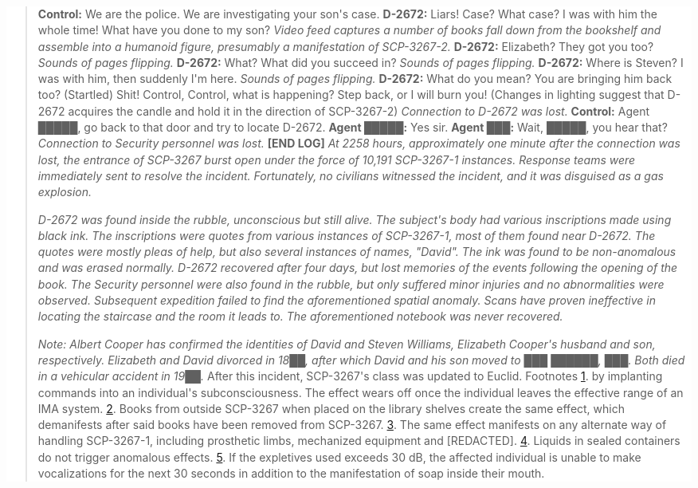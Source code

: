 > **Control:** We are the police. We are investigating your son's case.
> **D-2672:** Liars! Case? What case? I was with him the whole time! What have you done to my son?
> _Video feed captures a number of books fall down from the bookshelf and assemble into a humanoid figure, presumably a manifestation of SCP-3267-2._
> **D-2672:** Elizabeth? They got you too?
> _Sounds of pages flipping._
> **D-2672:** What? What did you succeed in?
> _Sounds of pages flipping._
> **D-2672:** Where is Steven? I was with him, then suddenly I'm here.
> _Sounds of pages flipping._
> **D-2672:** What do you mean? You are bringing him back too? (Startled) Shit! Control, Control, what is happening? Step back, or I will burn you! (Changes in lighting suggest that D-2672 acquires the candle and hold it in the direction of SCP-3267-2)
> _Connection to D-2672 was lost._
> **Control:** Agent █████, go back to that door and try to locate D-2672.
> **Agent █████:** Yes sir.
> **Agent ███:** Wait, █████, you hear that?
> _Connection to Security personnel was lost._
> **[END LOG]**
> _At 2258 hours, approximately one minute after the connection was lost, the entrance of SCP-3267 burst open under the force of 10,191 SCP-3267-1 instances. Response teams were immediately sent to resolve the incident. Fortunately, no civilians witnessed the incident, and it was disguised as a gas explosion._  
>    
>  _D-2672 was found inside the rubble, unconscious but still alive. The subject's body had various inscriptions made using black ink. The inscriptions were quotes from various instances of SCP-3267-1, most of them found near D-2672. The quotes were mostly pleas of help, but also several instances of names, "David". The ink was found to be non-anomalous and was erased normally. D-2672 recovered after four days, but lost memories of the events following the opening of the book. The Security personnel were also found in the rubble, but only suffered minor injuries and no abnormalities were observed._
> _Subsequent expedition failed to find the aforementioned spatial anomaly. Scans have proven ineffective in locating the staircase and the room it leads to. The aforementioned notebook was never recovered._  
>    
>  _Note: Albert Cooper has confirmed the identities of David and Steven Williams, Elizabeth Cooper's husband and son, respectively. Elizabeth and David divorced in 18██, after which David and his son moved to ███ ██████, ███. Both died in a vehicular accident in 19██._
After this incident, SCP-3267's class was updated to Euclid.
Footnotes
[1](javascript:;). by implanting commands into an individual's subconsciousness. The effect wears off once the individual leaves the effective range of an IMA system.
[2](javascript:;). Books from outside SCP-3267 when placed on the library shelves create the same effect, which demanifests after said books have been removed from SCP-3267.
[3](javascript:;). The same effect manifests on any alternate way of handling SCP-3267-1, including prosthetic limbs, mechanized equipment and [REDACTED].
[4](javascript:;). Liquids in sealed containers do not trigger anomalous effects.
[5](javascript:;). If the expletives used exceeds 30 dB, the affected individual is unable to make vocalizations for the next 30 seconds in addition to the manifestation of soap inside their mouth.